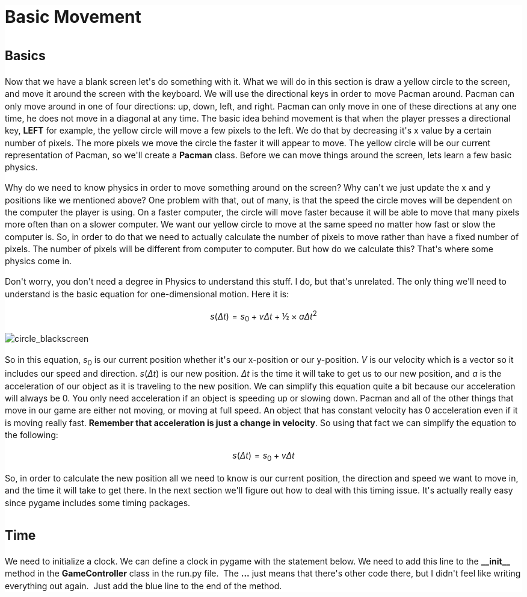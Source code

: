 # Basic Movement

## Basics

Now that we have a blank screen let's do something with it. What we will do in this section is draw a yellow circle to the screen, and move it around the screen with the keyboard. We will use the directional keys in order to move Pacman around. Pacman can only move around in one of four directions: up, down, left, and right. Pacman can only move in one of these directions at any one time, he does not move in a diagonal at any time. The basic idea behind movement is that when the player presses a directional key, **LEFT** for example, the yellow circle will move a few pixels to the left. We do that by decreasing it's x value by a certain number of pixels. The more pixels we move the circle the faster it will appear to move. The yellow circle will be our current representation of Pacman, so we'll create a **Pacman** class. Before we can move things around the screen, lets learn a few basic physics.

Why do we need to know physics in order to move something around on the screen? Why can't we just update the x and y positions like we mentioned above? One problem with that, out of many, is that the speed the circle moves will be dependent on the computer the player is using. On a faster computer, the circle will move faster because it will be able to move that many pixels more often than on a slower computer. We want our yellow circle to move at the same speed no matter how fast or slow the computer is. So, in order to do that we need to actually calculate the number of pixels to move rather than have a fixed number of pixels. The number of pixels will be different from computer to computer. But how do we calculate this? That's where some physics come in.

Don't worry, you don't need a degree in Physics to understand this stuff. I do, but that's unrelated. The only thing we'll need to understand is the basic equation for one-dimensional motion. Here it is:

$$s(\Delta t) = s_{0} + v\Delta t + ½ \times a\Delta t^{2}$$

![circle_blackscreen](https://img1.wsimg.com/isteam/ip/51f9eb68-183a-416f-aedc-5c476e4e4d1c/circle.png/:/cr=t:0%25,l:0%25,w:100%25,h:100%25/rs=w:400,cg:true)

So in this equation, $s_{0}$ is our current position whether it's our x-position or our y-position. $V$ is our velocity which is a vector so it includes our speed and direction. $s(Δt)$ is our new position. $Δt$ is the time it will take to get us to our new position, and $a$ is the acceleration of our object as it is traveling to the new position. We can simplify this equation quite a bit because our acceleration will always be $0$. You only need acceleration if an object is speeding up or slowing down. Pacman and all of the other things that move in our game are either not moving, or moving at full speed. An object that has constant velocity has 0 acceleration even if it is moving really fast. **Remember that acceleration is just a change in velocity**. So using that fact we can simplify the equation to the following:

$$s(\Delta t) = s_{0} + v\Delta t$$

So, in order to calculate the new position all we need to know is our current position, the direction and speed we want to move in, and the time it will take to get there. In the next section we'll figure out how to deal with this timing issue. It's actually really easy since pygame includes some timing packages.

## Time

We need to initialize a clock. We can define a clock in pygame with the statement below. We need to add this line to the **\_\_init\_\_** method in the **GameController** class in the run.py file.  The **...** just means that there's other code there, but I didn't feel like writing everything out again.  Just add the blue line to the end of the method.

